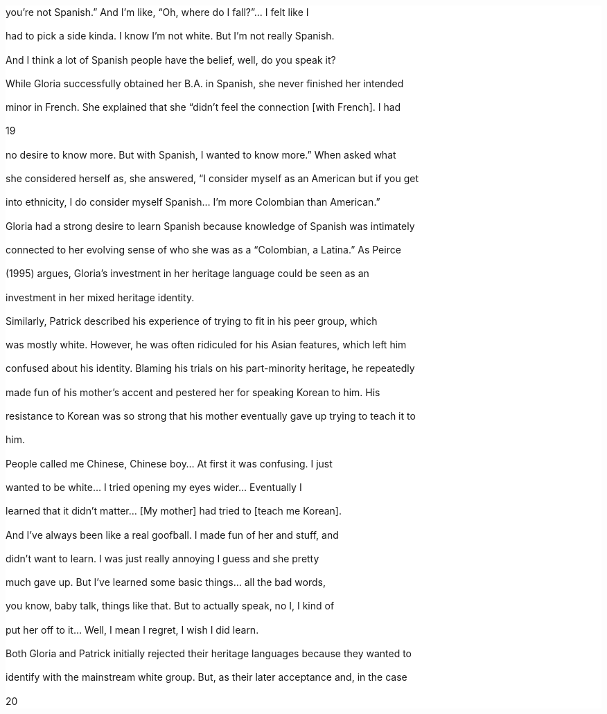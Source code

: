 you’re not Spanish.” And I’m like, “Oh, where do I fall?”... I felt like I

had to pick a side kinda. I know I’m not white. But I’m not really Spanish.

And I think a lot of Spanish people have the belief, well, do you speak it?

While Gloria successfully obtained her B.A. in Spanish, she never finished her intended

minor in French. She explained that she “didn’t feel the connection [with French]. I had

19



<a name="br21"></a> 

no desire to know more. But with Spanish, I wanted to know more.” When asked what

she considered herself as, she answered, “I consider myself as an American but if you get

into ethnicity, I do consider myself Spanish… I’m more Colombian than American.”

Gloria had a strong desire to learn Spanish because knowledge of Spanish was intimately

connected to her evolving sense of who she was as a “Colombian, a Latina.” As Peirce

(1995) argues, Gloria’s investment in her heritage language could be seen as an

investment in her mixed heritage identity.

Similarly, Patrick described his experience of trying to fit in his peer group, which

was mostly white. However, he was often ridiculed for his Asian features, which left him

confused about his identity. Blaming his trials on his part-minority heritage, he repeatedly

made fun of his mother’s accent and pestered her for speaking Korean to him. His

resistance to Korean was so strong that his mother eventually gave up trying to teach it to

him.

People called me Chinese, Chinese boy… At first it was confusing. I just

wanted to be white… I tried opening my eyes wider… Eventually I

learned that it didn’t matter… [My mother] had tried to [teach me Korean].

And I’ve always been like a real goofball. I made fun of her and stuff, and

didn’t want to learn. I was just really annoying I guess and she pretty

much gave up. But I’ve learned some basic things… all the bad words,

you know, baby talk, things like that. But to actually speak, no I, I kind of

put her off to it… Well, I mean I regret, I wish I did learn.

Both Gloria and Patrick initially rejected their heritage languages because they wanted to

identify with the mainstream white group. But, as their later acceptance and, in the case

20



<a name="br22"></a> 
